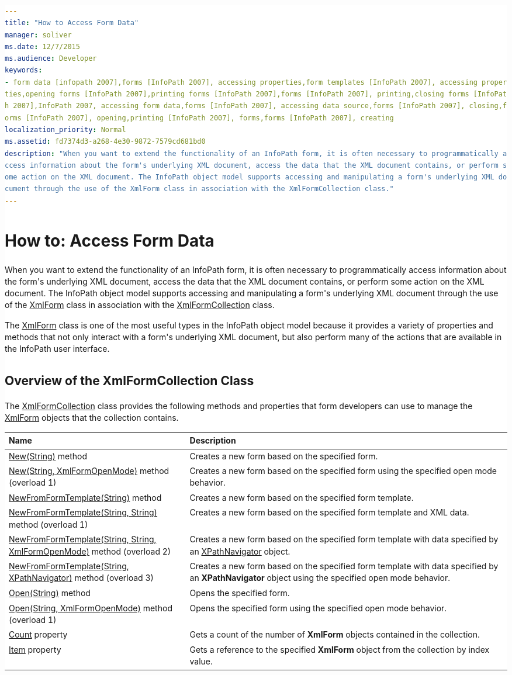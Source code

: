 ```yaml
---
title: "How to Access Form Data"
manager: soliver
ms.date: 12/7/2015
ms.audience: Developer
keywords:
- form data [infopath 2007],forms [InfoPath 2007], accessing properties,form templates [InfoPath 2007], accessing properties,opening forms [InfoPath 2007],printing forms [InfoPath 2007],forms [InfoPath 2007], printing,closing forms [InfoPath 2007],InfoPath 2007, accessing form data,forms [InfoPath 2007], accessing data source,forms [InfoPath 2007], closing,forms [InfoPath 2007], opening,printing [InfoPath 2007], forms,forms [InfoPath 2007], creating
localization_priority: Normal
ms.assetid: fd7374d3-a268-4e30-9872-7579cd681bd0
description: "When you want to extend the functionality of an InfoPath form, it is often necessary to programmatically access information about the form's underlying XML document, access the data that the XML document contains, or perform some action on the XML document. The InfoPath object model supports accessing and manipulating a form's underlying XML document through the use of the XmlForm class in association with the XmlFormCollection class."
---
```


# How to: Access Form Data

When you want to extend the functionality of an InfoPath form, it is often necessary to programmatically access information about the form's underlying XML document, access the data that the XML document contains, or perform some action on the XML document. The InfoPath object model supports accessing and manipulating a form's underlying XML document through the use of the [XmlForm](https://msdn.microsoft.com/library/Microsoft.Office.InfoPath.XmlForm.aspx) class in association with the [XmlFormCollection](https://msdn.microsoft.com/library/Microsoft.Office.InfoPath.XmlFormCollection.aspx) class. 
  
The [XmlForm](https://msdn.microsoft.com/library/Microsoft.Office.InfoPath.XmlForm.aspx) class is one of the most useful types in the InfoPath object model because it provides a variety of properties and methods that not only interact with a form's underlying XML document, but also perform many of the actions that are available in the InfoPath user interface. 
  
## Overview of the XmlFormCollection Class

The [XmlFormCollection](https://msdn.microsoft.com/library/Microsoft.Office.InfoPath.XmlFormCollection.aspx) class provides the following methods and properties that form developers can use to manage the [XmlForm](https://msdn.microsoft.com/library/Microsoft.Office.InfoPath.XmlForm.aspx) objects that the collection contains. 
  
|**Name**|**Description**|
|:-----|:-----|
|[New(String)](https://msdn.microsoft.com/library/Microsoft.Office.InfoPath.XmlFormCollection.New.aspx) method  <br/> |Creates a new form based on the specified form.  <br/> |
|[New(String, XmlFormOpenMode)](https://msdn.microsoft.com/library/Microsoft.Office.InfoPath.XmlFormCollection.New.aspx) method (overload 1)  <br/> |Creates a new form based on the specified form using the specified open mode behavior.  <br/> |
|[NewFromFormTemplate(String)](https://msdn.microsoft.com/library/Microsoft.Office.InfoPath.XmlFormCollection.NewFromFormTemplate.aspx) method  <br/> |Creates a new form based on the specified form template.  <br/> |
|[NewFromFormTemplate(String, String)](https://msdn.microsoft.com/library/Microsoft.Office.InfoPath.XmlFormCollection.NewFromFormTemplate.aspx) method (overload 1)  <br/> |Creates a new form based on the specified form template and XML data.  <br/> |
|[NewFromFormTemplate(String, String, XmlFormOpenMode)](https://msdn.microsoft.com/library/Microsoft.Office.InfoPath.XmlFormCollection.NewFromFormTemplate.aspx) method (overload 2)  <br/> |Creates a new form based on the specified form template with data specified by an [XPathNavigator](https://msdn.microsoft.com/library/system.xml.xpath.xpathnavigator%28v=vs.110%29.aspx) object.  <br/> |
|[NewFromFormTemplate(String, XPathNavigator)](https://msdn.microsoft.com/library/Microsoft.Office.InfoPath.XmlFormCollection.NewFromFormTemplate.aspx) method (overload 3)  <br/> |Creates a new form based on the specified form template with data specified by an **XPathNavigator** object using the specified open mode behavior.  <br/> |
|[Open(String)](https://msdn.microsoft.com/library/Microsoft.Office.InfoPath.XmlFormCollection.Open.aspx) method  <br/> |Opens the specified form.  <br/> |
|[Open(String, XmlFormOpenMode)](https://msdn.microsoft.com/library/Microsoft.Office.InfoPath.XmlFormCollection.Open.aspx) method (overload 1)  <br/> |Opens the specified form using the specified open mode behavior.  <br/> |
|[Count](https://msdn.microsoft.com/library/Microsoft.Office.InfoPath.XmlFormCollection.Count.aspx) property  <br/> |Gets a count of the number of **XmlForm** objects contained in the collection.  <br/> |
|[Item](https://msdn.microsoft.com/library/Microsoft.Office.InfoPath.XmlFormCollection.Item.aspx) property  <br/> |Gets a reference to the specified **XmlForm** object from the collection by index value.  <br/> |
   